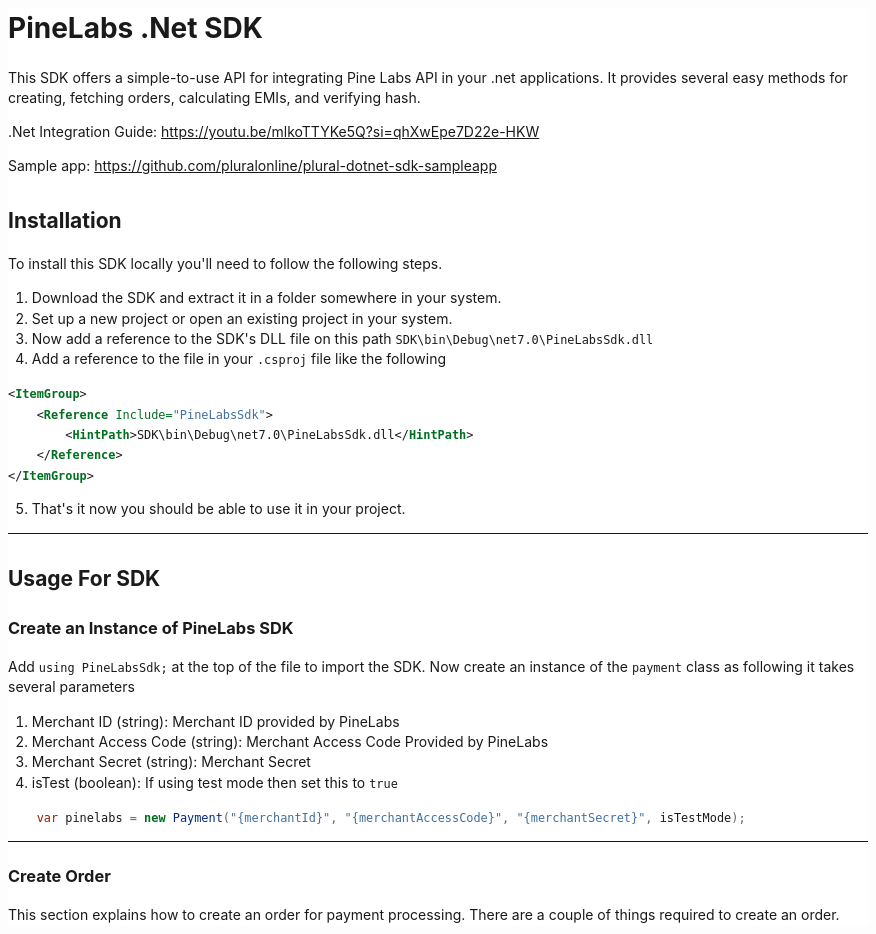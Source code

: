 # PineLabs .Net SDK

This SDK offers a simple-to-use API for integrating Pine Labs API in your .net applications. It provides several easy
methods for creating, fetching orders, calculating EMIs, and verifying hash.

.Net Integration Guide: https://youtu.be/mlkoTTYKe5Q?si=qhXwEpe7D22e-HKW

Sample app: https://github.com/pluralonline/plural-dotnet-sdk-sampleapp

## Installation

To install this SDK locally you'll need to follow the following steps.

1. Download the SDK and extract it in a folder somewhere in your system.
2. Set up a new project or open an existing project in your system.
3. Now add a reference to the SDK's DLL file on this path `SDK\bin\Debug\net7.0\PineLabsSdk.dll`
4. Add a reference to the file in your `.csproj` file like the following

```xml
<ItemGroup>
    <Reference Include="PineLabsSdk">
        <HintPath>SDK\bin\Debug\net7.0\PineLabsSdk.dll</HintPath>
    </Reference>
</ItemGroup>
```

5. That's it now you should be able to use it in your project.

---

## Usage For SDK

### Create an Instance of PineLabs SDK

Add `using PineLabsSdk;` at the top of the file to import the SDK. Now create an instance of the `payment` class as
following it takes several parameters

1. Merchant ID (string): Merchant ID provided by PineLabs
2. Merchant Access Code (string): Merchant Access Code Provided by PineLabs
3. Merchant Secret (string): Merchant Secret
4. isTest (boolean): If using test mode then set this to `true`

```csharp
    var pinelabs = new Payment("{merchantId}", "{merchantAccessCode}", "{merchantSecret}", isTestMode); 
```

---

### Create Order

This section explains how to create an order for payment processing. There are a couple of things required to
create an order.
